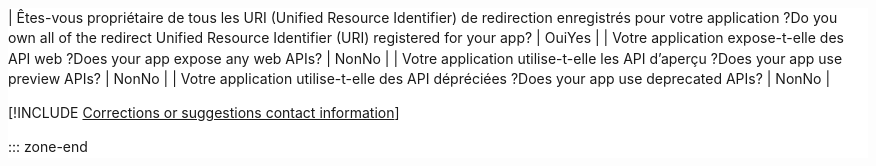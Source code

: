 | <span data-ttu-id="53b81-263">Êtes-vous propriétaire de tous les URI (Unified Resource Identifier) de redirection enregistrés pour votre application ?</span><span class="sxs-lookup"><span data-stu-id="53b81-263">Do you own all of the redirect Unified Resource Identifier (URI) registered for your app?</span></span> | <span data-ttu-id="53b81-264">Oui</span><span class="sxs-lookup"><span data-stu-id="53b81-264">Yes</span></span> |
| <span data-ttu-id="53b81-265">Votre application expose-t-elle des API web ?</span><span class="sxs-lookup"><span data-stu-id="53b81-265">Does your app expose any web APIs?</span></span> | <span data-ttu-id="53b81-266">Non</span><span class="sxs-lookup"><span data-stu-id="53b81-266">No</span></span> |
| <span data-ttu-id="53b81-267">Votre application utilise-t-elle les API d’aperçu ?</span><span class="sxs-lookup"><span data-stu-id="53b81-267">Does your app use preview APIs?</span></span> | <span data-ttu-id="53b81-268">Non</span><span class="sxs-lookup"><span data-stu-id="53b81-268">No</span></span> |
| <span data-ttu-id="53b81-269">Votre application utilise-t-elle des API dépréciées ?</span><span class="sxs-lookup"><span data-stu-id="53b81-269">Does your app use deprecated APIs?</span></span> | <span data-ttu-id="53b81-270">Non</span><span class="sxs-lookup"><span data-stu-id="53b81-270">No</span></span> |

[!INCLUDE [Corrections or suggestions contact information](../includes/corrections-or-suggestions.md)]

::: zone-end

